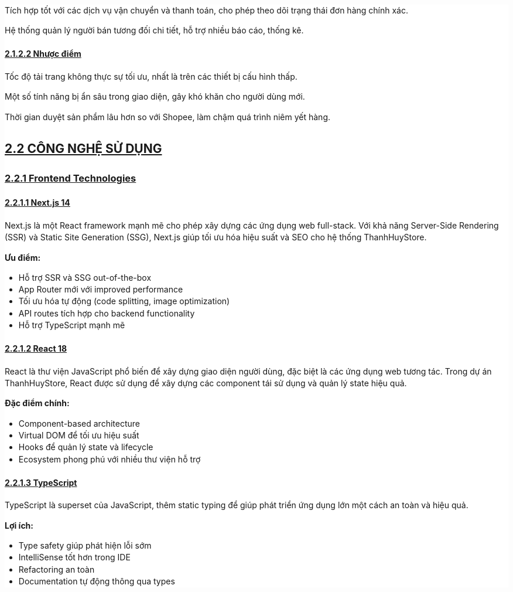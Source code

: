 Tích hợp tốt với các dịch vụ vận
chuyển và thanh toán, cho phép theo dõi trạng thái đơn hàng chính xác.

Hệ thống quản lý người bán tương
đối chi tiết, hỗ trợ nhiều báo cáo, thống kê.

#### [2.1.2.2 Nhược điểm]()

Tốc độ tải trang không thực sự tối
ưu, nhất là trên các thiết bị cấu hình thấp.

Một số tính năng bị ẩn sâu trong
giao diện, gây khó khăn cho người dùng mới.

Thời gian duyệt sản phẩm lâu hơn
so với Shopee, làm chậm quá trình niêm yết hàng.

## [2.2 CÔNG NGHỆ SỬ DỤNG]()

### [2.2.1 Frontend Technologies]()

#### [2.2.1.1 Next.js 14]()

Next.js là một React framework mạnh mẽ cho phép xây dựng các ứng dụng web full-stack. Với khả năng Server-Side Rendering (SSR) và Static Site Generation (SSG), Next.js giúp tối ưu hóa hiệu suất và SEO cho hệ thống ThanhHuyStore.

**Ưu điểm:**

- Hỗ trợ SSR và SSG out-of-the-box
- App Router mới với improved performance
- Tối ưu hóa tự động (code splitting, image optimization)
- API routes tích hợp cho backend functionality
- Hỗ trợ TypeScript mạnh mẽ

#### [2.2.1.2 React 18]()

React là thư viện JavaScript phổ biến để xây dựng giao diện người dùng, đặc biệt là các ứng dụng web tương tác. Trong dự án ThanhHuyStore, React được sử dụng để xây dựng các component tái sử dụng và quản lý state hiệu quả.

**Đặc điểm chính:**

- Component-based architecture
- Virtual DOM để tối ưu hiệu suất
- Hooks để quản lý state và lifecycle
- Ecosystem phong phú với nhiều thư viện hỗ trợ

#### [2.2.1.3 TypeScript]()

TypeScript là superset của JavaScript, thêm static typing để giúp phát triển ứng dụng lớn một cách an toàn và hiệu quả.

**Lợi ích:**

- Type safety giúp phát hiện lỗi sớm
- IntelliSense tốt hơn trong IDE
- Refactoring an toàn
- Documentation tự động thông qua types
